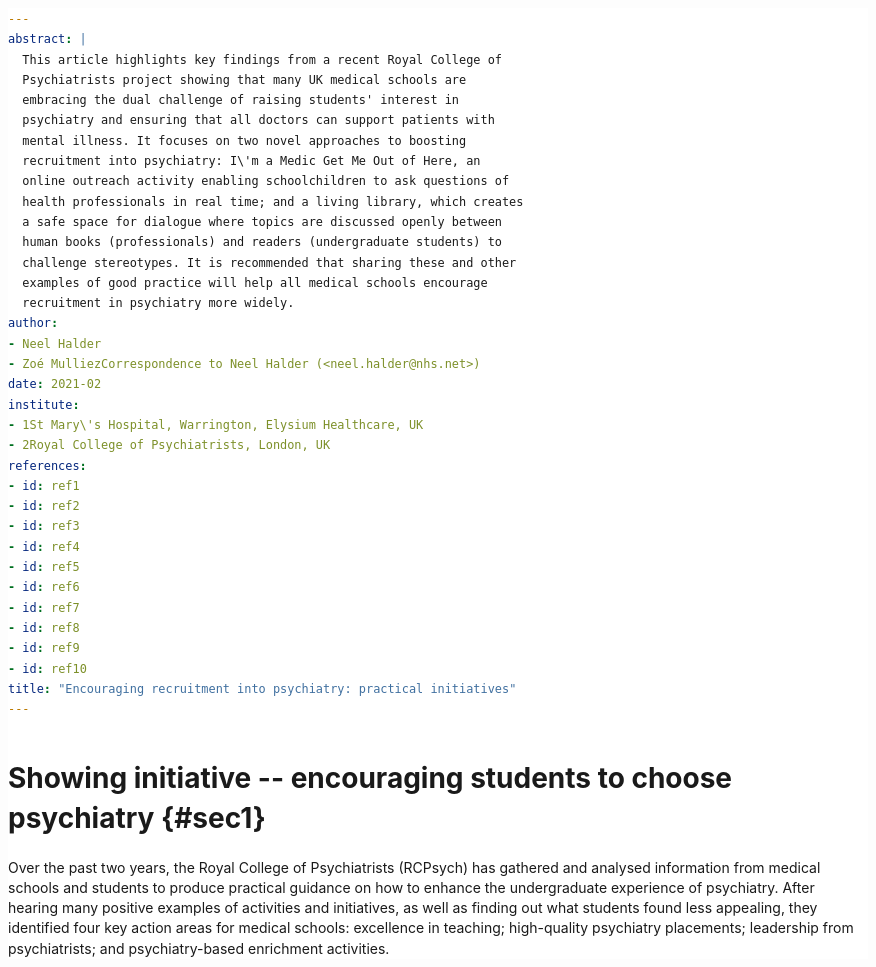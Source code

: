 ```yaml
---
abstract: |
  This article highlights key findings from a recent Royal College of
  Psychiatrists project showing that many UK medical schools are
  embracing the dual challenge of raising students' interest in
  psychiatry and ensuring that all doctors can support patients with
  mental illness. It focuses on two novel approaches to boosting
  recruitment into psychiatry: I\'m a Medic Get Me Out of Here, an
  online outreach activity enabling schoolchildren to ask questions of
  health professionals in real time; and a living library, which creates
  a safe space for dialogue where topics are discussed openly between
  human books (professionals) and readers (undergraduate students) to
  challenge stereotypes. It is recommended that sharing these and other
  examples of good practice will help all medical schools encourage
  recruitment in psychiatry more widely.
author:
- Neel Halder
- Zoé MulliezCorrespondence to Neel Halder (<neel.halder@nhs.net>)
date: 2021-02
institute:
- 1St Mary\'s Hospital, Warrington, Elysium Healthcare, UK
- 2Royal College of Psychiatrists, London, UK
references:
- id: ref1
- id: ref2
- id: ref3
- id: ref4
- id: ref5
- id: ref6
- id: ref7
- id: ref8
- id: ref9
- id: ref10
title: "Encouraging recruitment into psychiatry: practical initiatives"
---
```


# Showing initiative -- encouraging students to choose psychiatry {#sec1}

Over the past two years, the Royal College of Psychiatrists (RCPsych)
has gathered and analysed information from medical schools and students
to produce practical guidance on how to enhance the undergraduate
experience of psychiatry. After hearing many positive examples of
activities and initiatives, as well as finding out what students found
less appealing, they identified four key action areas for medical
schools: excellence in teaching; high-quality psychiatry placements;
leadership from psychiatrists; and psychiatry-based enrichment
activities.
